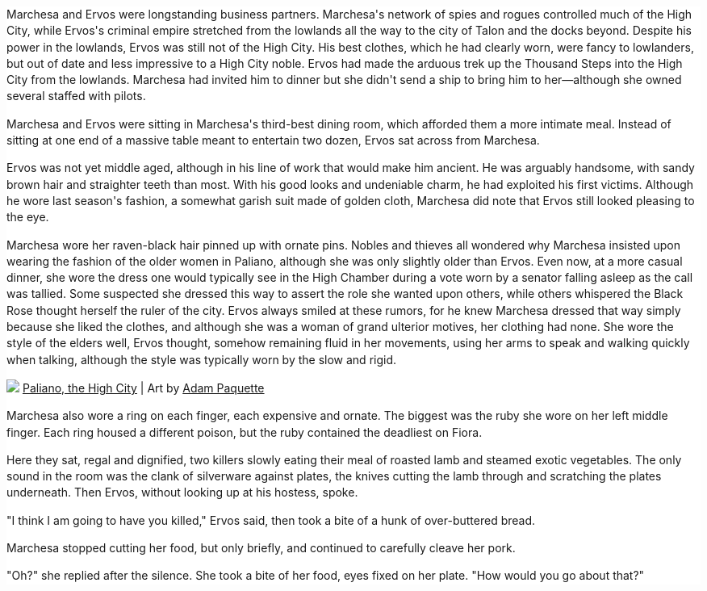 
Marchesa and Ervos were longstanding business partners. Marchesa's network of spies and rogues controlled much of the High City, while Ervos's criminal empire stretched from the lowlands all the way to the city of Talon and the docks beyond. Despite his power in the lowlands, Ervos was still not of the High City. His best clothes, which he had clearly worn, were fancy to lowlanders, but out of date and less impressive to a High City noble. Ervos had made the arduous trek up the Thousand Steps into the High City from the lowlands. Marchesa had invited him to dinner but she didn't send a ship to bring him to her—although she owned several staffed with pilots.


Marchesa and Ervos were sitting in Marchesa's third-best dining room, which afforded them a more intimate meal. Instead of sitting at one end of a massive table meant to entertain two dozen, Ervos sat across from Marchesa.


Ervos was not yet middle aged, although in his line of work that would make him ancient. He was arguably handsome, with sandy brown hair and straighter teeth than most. With his good looks and undeniable charm, he had exploited his first victims. Although he wore last season's fashion, a somewhat garish suit made of golden cloth, Marchesa did note that Ervos still looked pleasing to the eye.


Marchesa wore her raven-black hair pinned up with ornate pins. Nobles and thieves all wondered why Marchesa insisted upon wearing the fashion of the older women in Paliano, although she was only slightly older than Ervos. Even now, at a more casual dinner, she wore the dress one would typically see in the High Chamber during a vote worn by a senator falling asleep as the call was tallied. Some suspected she dressed this way to assert the role she wanted upon others, while others whispered the Black Rose thought herself the ruler of the city. Ervos always smiled at these rumors, for he knew Marchesa dressed that way simply because she liked the clothes, and although she was a woman of grand ulterior motives, her clothing had none. She wore the style of the elders well, Ervos thought, somehow remaining fluid in her movements, using her arms to speak and walking quickly when talking, although the style was typically worn by the slow and rigid.


![](https://media.wizards.com/images/magic/daily/ur/2014/u7807ucmq5_ur_wk20_300_cardart1.jpg)
[Paliano, the High City](http://gatherer.wizards.com/Pages/Card/Details.aspx?name=Paliano%2C+the+High+City) | Art by [Adam Paquette](http://gatherer.wizards.com/Pages/Search/Default.aspx?output=spoiler&method=visual&action=advanced&artist=+[%22Adam+Paquette%22])


Marchesa also wore a ring on each finger, each expensive and ornate. The biggest was the ruby she wore on her left middle finger. Each ring housed a different poison, but the ruby contained the deadliest on Fiora.


Here they sat, regal and dignified, two killers slowly eating their meal of roasted lamb and steamed exotic vegetables. The only sound in the room was the clank of silverware against plates, the knives cutting the lamb through and scratching the plates underneath. Then Ervos, without looking up at his hostess, spoke.


"I think I am going to have you killed," Ervos said, then took a bite of a hunk of over-buttered bread.


Marchesa stopped cutting her food, but only briefly, and continued to carefully cleave her pork.


"Oh?" she replied after the silence. She took a bite of her food, eyes fixed on her plate. "How would you go about that?"
